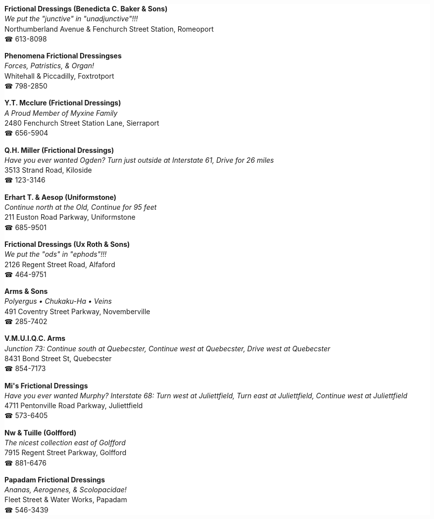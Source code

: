 **Frictional Dressings (Benedicta C. Baker & Sons)**  
_We put the "junctive" in "unadjunctive"!!!_  
Northumberland Avenue & Fenchurch Street Station, Romeoport  
☎ 613-8098

**Phenomena Frictional Dressingses**  
_Forces, Patristics, & Organ!_  
Whitehall & Piccadilly, Foxtrotport  
☎ 798-2850

**Y.T. Mcclure (Frictional Dressings)**  
_A Proud Member of Myxine Family_  
2480 Fenchurch Street Station Lane, Sierraport  
☎ 656-5904

**Q.H. Miller (Frictional Dressings)**  
_Have you ever wanted Ogden? 
Turn just outside at Interstate 61, Drive for 26 miles_  
3513 Strand Road, Kiloside  
☎ 123-3146

**Erhart T. & Aesop (Uniformstone)**  
_Continue north at the Old, Continue for 95 feet_  
211 Euston Road Parkway, Uniformstone  
☎ 685-9501

**Frictional Dressings (Ux Roth & Sons)**  
_We put the "ods" in "ephods"!!!_  
2126 Regent Street Road, Alfaford  
☎ 464-9751

**Arms & Sons**  
_Polyergus • Chukaku-Ha • Veins_  
491 Coventry Street Parkway, Novemberville  
☎ 285-7402

**V.M.U.I.Q.C. Arms**  
_Junction 73: Continue south at Quebecster, Continue west at Quebecster, Drive west at Quebecster_  
8431 Bond Street St, Quebecster  
☎ 854-7173

**Mi's Frictional Dressings**  
_Have you ever wanted Murphy? 
Interstate 68: Turn west at Juliettfield, Turn east at Juliettfield, Continue west at Juliettfield_  
4711 Pentonville Road Parkway, Juliettfield  
☎ 573-6405

**Nw & Tuille (Golfford)**  
_The nicest collection east of Golfford_  
7915 Regent Street Parkway, Golfford  
☎ 881-6476

**Papadam Frictional Dressings**  
_Ananas, Aerogenes, & Scolopacidae!_  
Fleet Street & Water Works, Papadam  
☎ 546-3439

